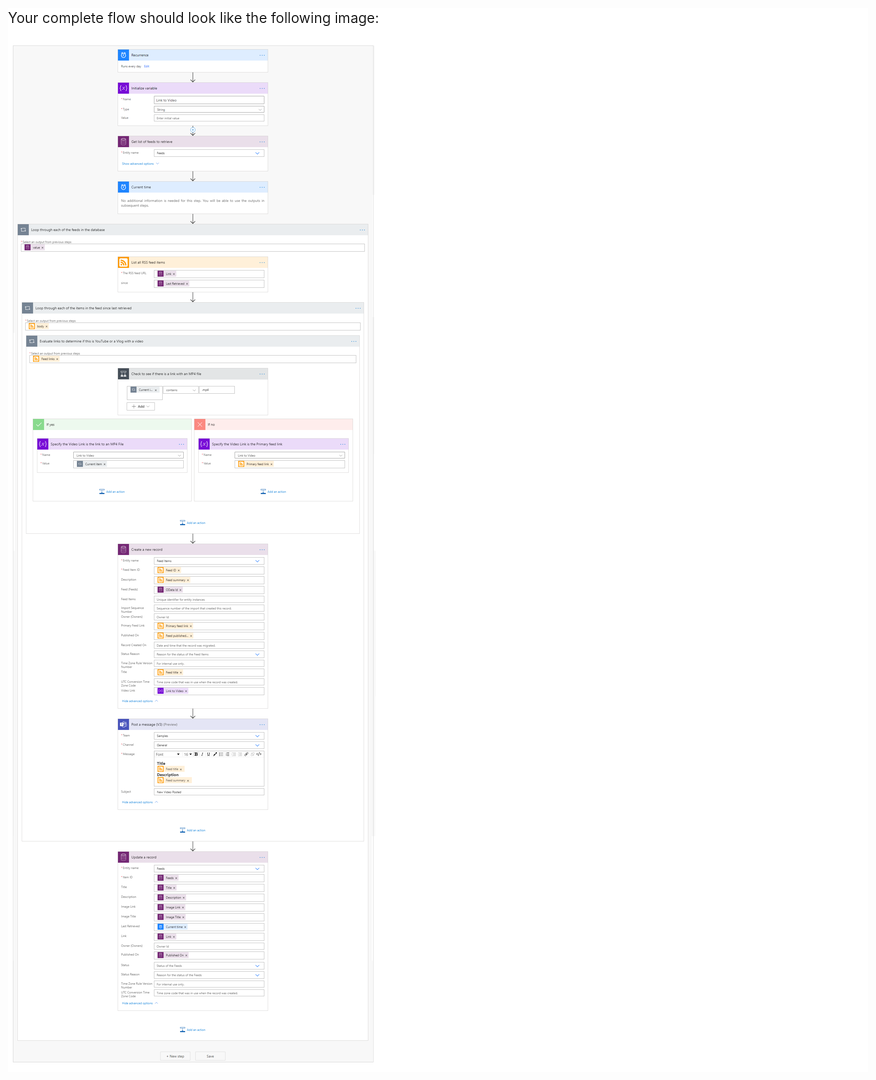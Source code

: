 Your complete flow should look like the following image:

![Completed flow.](media/tutorial-buildapp-retrieve-videos/tutorial-buildapp-complete_flow.png "Completed flow")
